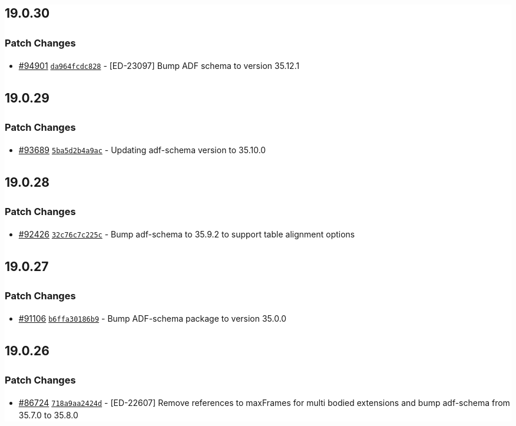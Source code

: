 ## 19.0.30

### Patch Changes

- [#94901](https://stash.atlassian.com/projects/CONFCLOUD/repos/confluence-frontend/pull-requests/94901)
  [`da964fcdc828`](https://stash.atlassian.com/projects/CONFCLOUD/repos/confluence-frontend/commits/da964fcdc828) -
  [ED-23097] Bump ADF schema to version 35.12.1

## 19.0.29

### Patch Changes

- [#93689](https://stash.atlassian.com/projects/CONFCLOUD/repos/confluence-frontend/pull-requests/93689)
  [`5ba5d2b4a9ac`](https://stash.atlassian.com/projects/CONFCLOUD/repos/confluence-frontend/commits/5ba5d2b4a9ac) -
  Updating adf-schema version to 35.10.0

## 19.0.28

### Patch Changes

- [#92426](https://stash.atlassian.com/projects/CONFCLOUD/repos/confluence-frontend/pull-requests/92426)
  [`32c76c7c225c`](https://stash.atlassian.com/projects/CONFCLOUD/repos/confluence-frontend/commits/32c76c7c225c) -
  Bump adf-schema to 35.9.2 to support table alignment options

## 19.0.27

### Patch Changes

- [#91106](https://stash.atlassian.com/projects/CONFCLOUD/repos/confluence-frontend/pull-requests/91106)
  [`b6ffa30186b9`](https://stash.atlassian.com/projects/CONFCLOUD/repos/confluence-frontend/commits/b6ffa30186b9) -
  Bump ADF-schema package to version 35.0.0

## 19.0.26

### Patch Changes

- [#86724](https://stash.atlassian.com/projects/CONFCLOUD/repos/confluence-frontend/pull-requests/86724)
  [`718a9aa2424d`](https://stash.atlassian.com/projects/CONFCLOUD/repos/confluence-frontend/commits/718a9aa2424d) -
  [ED-22607] Remove references to maxFrames for multi bodied extensions and bump adf-schema from
  35.7.0 to 35.8.0
